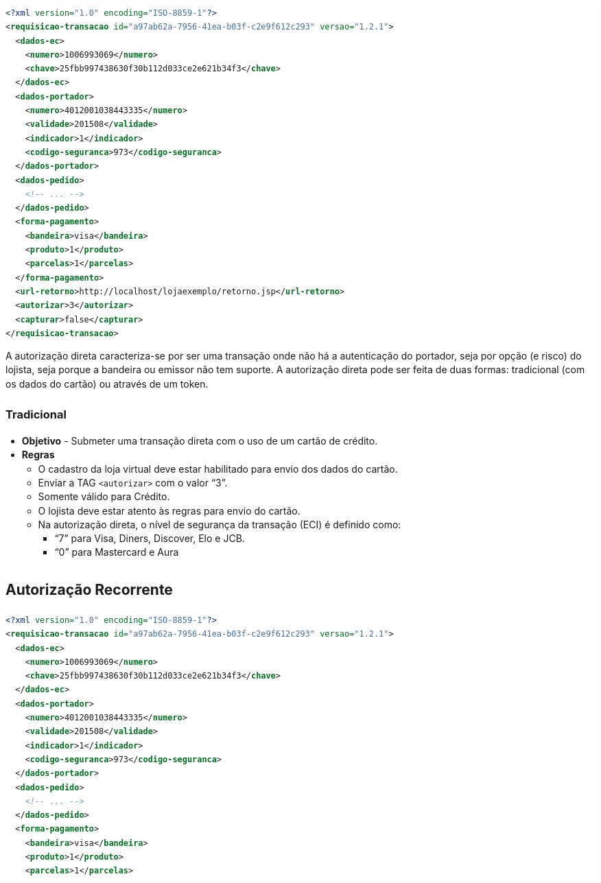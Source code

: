 ```xml
<?xml version="1.0" encoding="ISO-8859-1"?>
<requisicao-transacao id="a97ab62a-7956-41ea-b03f-c2e9f612c293" versao="1.2.1">
  <dados-ec>
    <numero>1006993069</numero>
    <chave>25fbb997438630f30b112d033ce2e621b34f3</chave>
  </dados-ec>
  <dados-portador>
    <numero>4012001038443335</numero>
    <validade>201508</validade>
    <indicador>1</indicador>
    <codigo-seguranca>973</codigo-seguranca>
  </dados-portador>
  <dados-pedido>
    <!-- ... -->
  </dados-pedido>
  <forma-pagamento>
    <bandeira>visa</bandeira>
    <produto>1</produto>
    <parcelas>1</parcelas>
  </forma-pagamento>
  <url-retorno>http://localhost/lojaexemplo/retorno.jsp</url-retorno>
  <autorizar>3</autorizar>
  <capturar>false</capturar>
</requisicao-transacao>
```

A autorização direta caracteriza-se por ser uma transação onde não há a autenticação do portador, seja por opção (e risco) do lojista, seja porque a bandeira ou emissor não tem suporte. A autorização direta pode ser feita de duas formas: tradicional (com os dados do cartão) ou através de um token.

### Tradicional

* **Objetivo** - Submeter uma transação direta com o uso de um cartão de crédito.
* **Regras**
  * O cadastro da loja virtual deve estar habilitado para envio dos dados do cartão.
  * Enviar a TAG `<autorizar>` com o valor “3”.
  * Somente válido para Crédito.
  * O lojista deve estar atento às regras para envio do cartão.
  * Na autorização direta, o nível de segurança da transação (ECI) é definido como:
    * “7” para Visa, Diners, Discover, Elo e JCB.
    * “0” para Mastercard e Aura

## Autorização Recorrente

```xml
<?xml version="1.0" encoding="ISO-8859-1"?>
<requisicao-transacao id="a97ab62a-7956-41ea-b03f-c2e9f612c293" versao="1.2.1">
  <dados-ec>
    <numero>1006993069</numero>
    <chave>25fbb997438630f30b112d033ce2e621b34f3</chave>
  </dados-ec>
  <dados-portador>
    <numero>4012001038443335</numero>
    <validade>201508</validade>
    <indicador>1</indicador>
    <codigo-seguranca>973</codigo-seguranca>
  </dados-portador>
  <dados-pedido>
    <!-- ... -->
  </dados-pedido>
  <forma-pagamento>
    <bandeira>visa</bandeira>
    <produto>1</produto>
    <parcelas>1</parcelas>
```